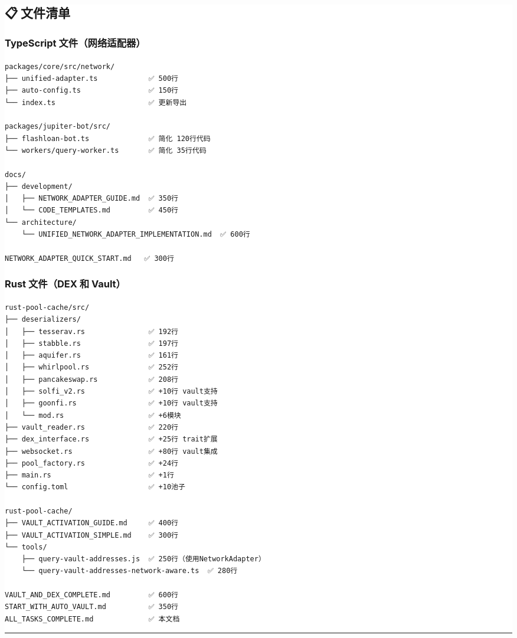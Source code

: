 ## 📋 文件清单

### TypeScript 文件（网络适配器）

```
packages/core/src/network/
├── unified-adapter.ts            ✅ 500行
├── auto-config.ts                ✅ 150行
└── index.ts                      ✅ 更新导出

packages/jupiter-bot/src/
├── flashloan-bot.ts              ✅ 简化 120行代码
└── workers/query-worker.ts       ✅ 简化 35行代码

docs/
├── development/
│   ├── NETWORK_ADAPTER_GUIDE.md  ✅ 350行
│   └── CODE_TEMPLATES.md         ✅ 450行
└── architecture/
    └── UNIFIED_NETWORK_ADAPTER_IMPLEMENTATION.md  ✅ 600行

NETWORK_ADAPTER_QUICK_START.md   ✅ 300行
```

### Rust 文件（DEX 和 Vault）

```
rust-pool-cache/src/
├── deserializers/
│   ├── tesserav.rs               ✅ 192行
│   ├── stabble.rs                ✅ 197行
│   ├── aquifer.rs                ✅ 161行
│   ├── whirlpool.rs              ✅ 252行
│   ├── pancakeswap.rs            ✅ 208行
│   ├── solfi_v2.rs               ✅ +10行 vault支持
│   ├── goonfi.rs                 ✅ +10行 vault支持
│   └── mod.rs                    ✅ +6模块
├── vault_reader.rs               ✅ 220行
├── dex_interface.rs              ✅ +25行 trait扩展
├── websocket.rs                  ✅ +80行 vault集成
├── pool_factory.rs               ✅ +24行
├── main.rs                       ✅ +1行
└── config.toml                   ✅ +10池子

rust-pool-cache/
├── VAULT_ACTIVATION_GUIDE.md     ✅ 400行
├── VAULT_ACTIVATION_SIMPLE.md    ✅ 300行
└── tools/
    ├── query-vault-addresses.js  ✅ 250行（使用NetworkAdapter）
    └── query-vault-addresses-network-aware.ts  ✅ 280行

VAULT_AND_DEX_COMPLETE.md         ✅ 600行
START_WITH_AUTO_VAULT.md          ✅ 350行
ALL_TASKS_COMPLETE.md             ✅ 本文档
```

---